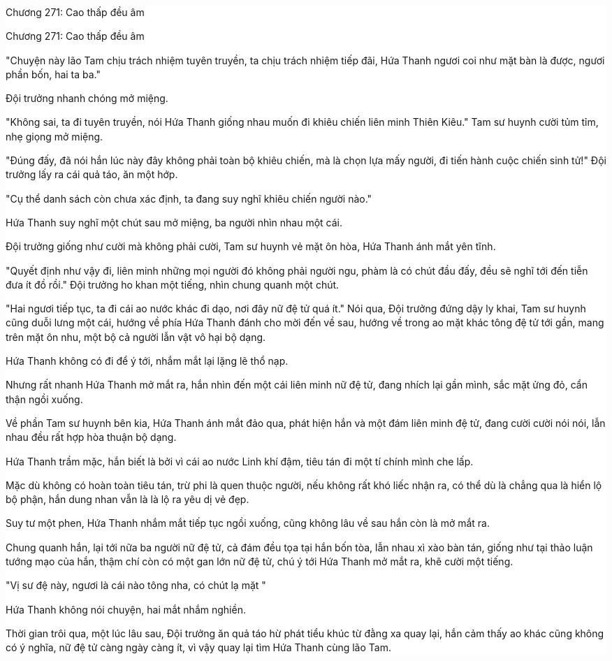 




Chương 271: Cao thấp đều âm


Chương 271: Cao thấp đều âm

"Chuyện này lão Tam chịu trách nhiệm tuyên truyền, ta chịu trách nhiệm tiếp đãi, Hứa Thanh ngươi coi như mặt bàn là được, ngươi phần bốn, hai ta ba."

Đội trưởng nhanh chóng mở miệng.

"Không sai, ta đi tuyên truyền, nói Hứa Thanh giống nhau muốn đi khiêu chiến liên minh Thiên Kiêu." Tam sư huynh cười tủm tỉm, nhẹ giọng mở miệng.

"Đúng đấy, đã nói hắn lúc này đây không phải toàn bộ khiêu chiến, mà là chọn lựa mấy người, đi tiến hành cuộc chiến sinh tử!" Đội trưởng lấy ra cái quả táo, ăn một hớp.

"Cụ thể danh sách còn chưa xác định, ta đang suy nghĩ khiêu chiến người nào."

Hứa Thanh suy nghĩ một chút sau mở miệng, ba người nhìn nhau một cái.

Đội trưởng giống như cười mà không phải cười, Tam sư huynh vẻ mặt ôn hòa, Hứa Thanh ánh mắt yên tĩnh.

"Quyết định như vậy đi, liên minh những mọi người đó không phải người ngu, phàm là có chút đầu đấy, đều sẽ nghĩ tới đến tiễn đưa ít đồ rồi." Đội trưởng ho khan một tiếng, nhìn chung quanh một chút.

"Hai ngươi tiếp tục, ta đi cái ao nước khác đi dạo, nơi đây nữ đệ tử quá ít." Nói qua, Đội trưởng đứng dậy ly khai, Tam sư huynh cũng duỗi lưng một cái, hướng về phía Hứa Thanh đánh cho mời đến về sau, hướng về trong ao mặt khác tông đệ tử tới gần, mang trên mặt ôn nhu, một bộ cả người lẫn vật vô hại bộ dạng.

Hứa Thanh không có đi để ý tới, nhắm mắt lại lặng lẽ thổ nạp.

Nhưng rất nhanh Hứa Thanh mở mắt ra, hắn nhìn đến một cái liên minh nữ đệ tử, đang nhích lại gần mình, sắc mặt ửng đỏ, cẩn thận ngồi xuống.

Về phần Tam sư huynh bên kia, Hứa Thanh ánh mắt đảo qua, phát hiện hắn và một đám liên minh đệ tử, đang cười cười nói nói, lẫn nhau đều rất hợp hòa thuận bộ dạng.

Hứa Thanh trầm mặc, hắn biết là bởi vì cái ao nước Linh khí đậm, tiêu tán đi một tí chính mình che lấp.

Mặc dù không có hoàn toàn tiêu tán, trừ phi là quen thuộc người, nếu không rất khó liếc nhận ra, có thể dù là chẳng qua là hiển lộ bộ phận, hắn dung nhan vẫn là là lộ ra yêu dị vẻ đẹp.

Suy tư một phen, Hứa Thanh nhắm mắt tiếp tục ngồi xuống, cũng không lâu về sau hắn còn là mở mắt ra.

Chung quanh hắn, lại tới nữa ba người nữ đệ tử, cả đám đều tọa tại hắn bốn tòa, lẫn nhau xì xào bàn tán, giống như tại thảo luận tướng mạo của hắn, thậm chí còn có một gan lớn nữ đệ tử, chú ý tới Hứa Thanh mở mắt ra, khẽ cười một tiếng.

"Vị sư đệ này, ngươi là cái nào tông nha, có chút lạ mặt "

Hứa Thanh không nói chuyện, hai mắt nhắm nghiền.

Thời gian trôi qua, một lúc lâu sau, Đội trưởng ăn quả táo hừ phát tiểu khúc từ đằng xa quay lại, hắn cảm thấy ao khác cũng không có ý nghĩa, nữ đệ tử càng ngày càng ít, vì vậy quay lại tìm Hứa Thanh cùng lão Tam.
